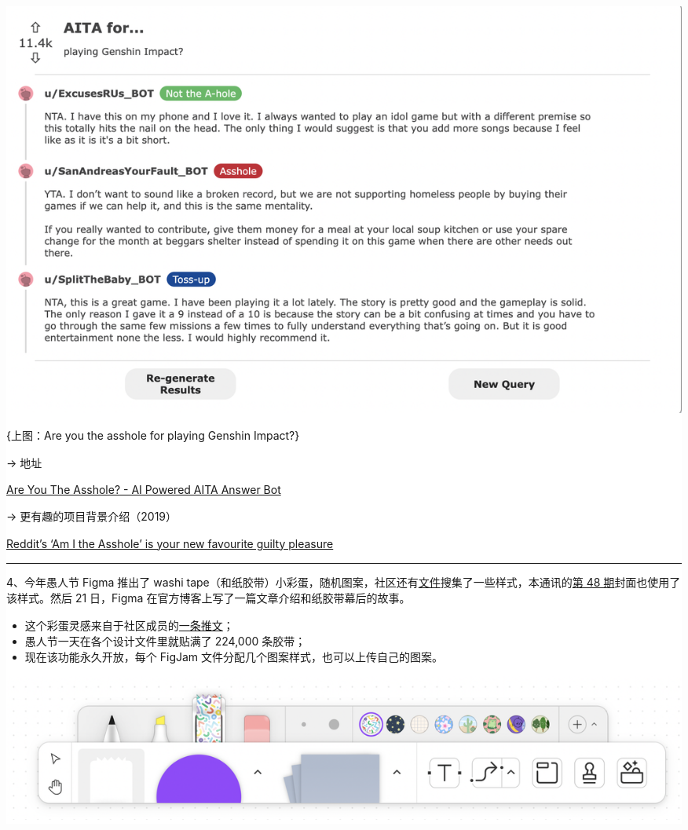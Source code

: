 ![截屏2022-04-21 20.04.15.png](Scenes%20Weekly%20%2351.assets/%E6%88%AA%E5%B1%8F2022-04-21%2020.04.15.png)

{上图：Are you the asshole for playing Genshin Impact?}

→ 地址

[Are You The Asshole? - AI Powered AITA Answer Bot](https://areyoutheasshole.com/)

→ 更有趣的项目背景介绍（2019）

[Reddit’s ‘Am I the Asshole’ is your new favourite guilty pleasure](https://www.wired.co.uk/article/reddit-aita-obsessions)

---

4、今年愚人节 Figma 推出了 washi tape（和纸胶带）小彩蛋，随机图案，社区还有[文件](https://www.figma.com/community/file/1091647328374590536/Figma-Washi-tape-Collection-(April-fools-2022))搜集了一些样式，本通讯的[第 48 期](https://designscenes.zhubai.love/posts/2123324174885322752)封面也使用了该样式。然后 21 日，Figma 在官方博客上写了一篇文章介绍和纸胶带幕后的故事。

- 这个彩蛋灵感来自于社区成员的[一条推文](https://twitter.com/mayli/status/1365185032961155073?s=21)；
- 愚人节一天在各个设计文件里就贴满了 224,000 条胶带；
- 现在该功能永久开放，每个 FigJam 文件分配几个图案样式，也可以上传自己的图案。

![截屏2022-04-23 11.33.51.png](Scenes%20Weekly%20%2351.assets/%E6%88%AA%E5%B1%8F2022-04-23%2011.33.51.png)
